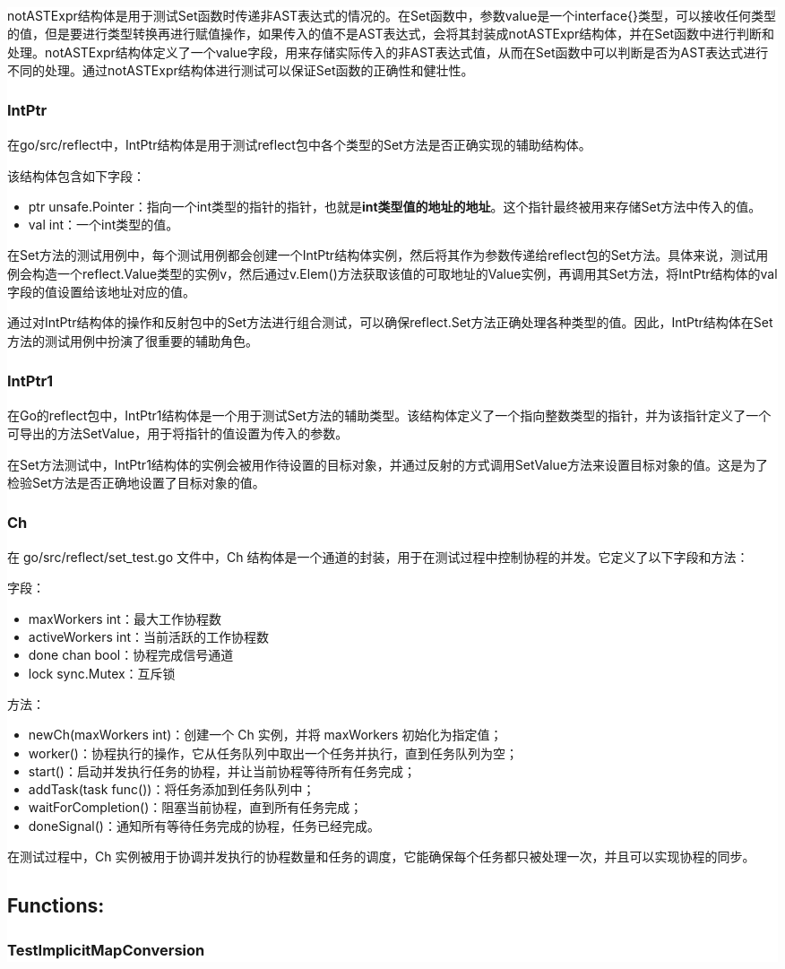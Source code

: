 notASTExpr结构体是用于测试Set函数时传递非AST表达式的情况的。在Set函数中，参数value是一个interface{}类型，可以接收任何类型的值，但是要进行类型转换再进行赋值操作，如果传入的值不是AST表达式，会将其封装成notASTExpr结构体，并在Set函数中进行判断和处理。notASTExpr结构体定义了一个value字段，用来存储实际传入的非AST表达式值，从而在Set函数中可以判断是否为AST表达式进行不同的处理。通过notASTExpr结构体进行测试可以保证Set函数的正确性和健壮性。



### IntPtr

在go/src/reflect中，IntPtr结构体是用于测试reflect包中各个类型的Set方法是否正确实现的辅助结构体。

该结构体包含如下字段：

- ptr unsafe.Pointer：指向一个int类型的指针的指针，也就是**int类型值的地址的地址**。这个指针最终被用来存储Set方法中传入的值。
- val int：一个int类型的值。

在Set方法的测试用例中，每个测试用例都会创建一个IntPtr结构体实例，然后将其作为参数传递给reflect包的Set方法。具体来说，测试用例会构造一个reflect.Value类型的实例v，然后通过v.Elem()方法获取该值的可取地址的Value实例，再调用其Set方法，将IntPtr结构体的val字段的值设置给该地址对应的值。

通过对IntPtr结构体的操作和反射包中的Set方法进行组合测试，可以确保reflect.Set方法正确处理各种类型的值。因此，IntPtr结构体在Set方法的测试用例中扮演了很重要的辅助角色。



### IntPtr1

在Go的reflect包中，IntPtr1结构体是一个用于测试Set方法的辅助类型。该结构体定义了一个指向整数类型的指针，并为该指针定义了一个可导出的方法SetValue，用于将指针的值设置为传入的参数。

在Set方法测试中，IntPtr1结构体的实例会被用作待设置的目标对象，并通过反射的方式调用SetValue方法来设置目标对象的值。这是为了检验Set方法是否正确地设置了目标对象的值。



### Ch

在 go/src/reflect/set_test.go 文件中，Ch 结构体是一个通道的封装，用于在测试过程中控制协程的并发。它定义了以下字段和方法：

字段：

- maxWorkers int：最大工作协程数
- activeWorkers int：当前活跃的工作协程数
- done chan bool：协程完成信号通道
- lock sync.Mutex：互斥锁

方法：

- newCh(maxWorkers int)：创建一个 Ch 实例，并将 maxWorkers 初始化为指定值；
- worker()：协程执行的操作，它从任务队列中取出一个任务并执行，直到任务队列为空；
- start()：启动并发执行任务的协程，并让当前协程等待所有任务完成；
- addTask(task func())：将任务添加到任务队列中；
- waitForCompletion()：阻塞当前协程，直到所有任务完成；
- doneSignal()：通知所有等待任务完成的协程，任务已经完成。

在测试过程中，Ch 实例被用于协调并发执行的协程数量和任务的调度，它能确保每个任务都只被处理一次，并且可以实现协程的同步。



## Functions:

### TestImplicitMapConversion
